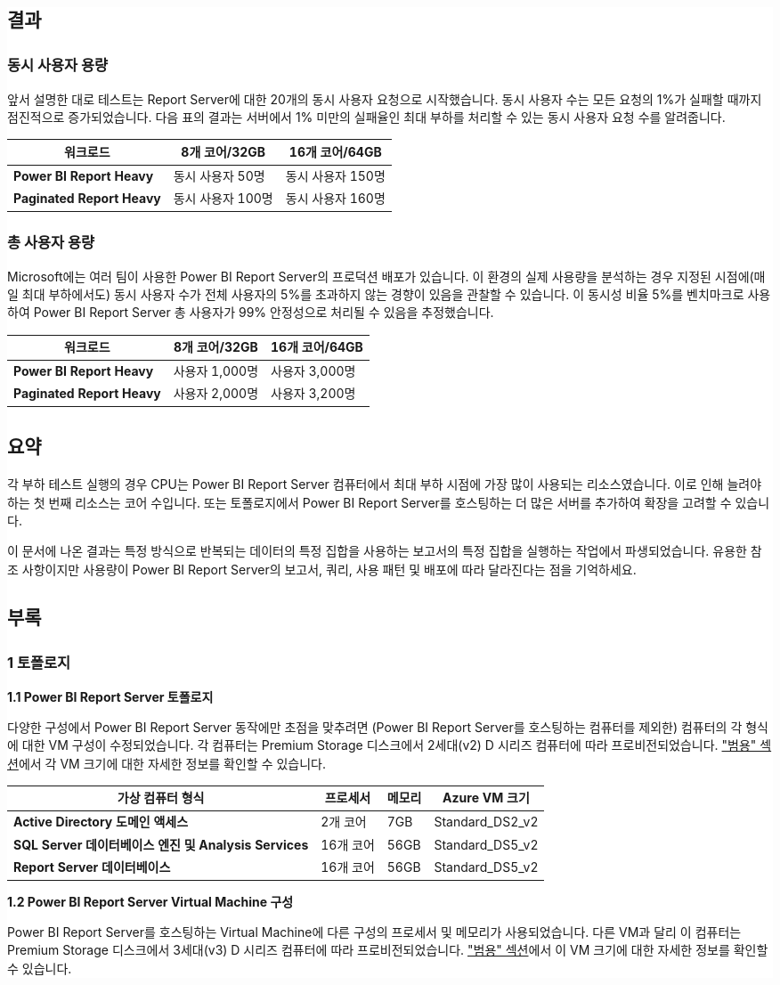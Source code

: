 ## <a name="results"></a>결과
### <a name="concurrent-user-capacity"></a>동시 사용자 용량
앞서 설명한 대로 테스트는 Report Server에 대한 20개의 동시 사용자 요청으로 시작했습니다. 동시 사용자 수는 모든 요청의 1%가 실패할 때까지 점진적으로 증가되었습니다. 다음 표의 결과는 서버에서 1% 미만의 실패율인 최대 부하를 처리할 수 있는 동시 사용자 요청 수를 알려줍니다.

| 워크로드 | 8개 코어/32GB | 16개 코어/64GB |
| --- | --- | --- |
| **Power BI Report Heavy** |동시 사용자 50명 |동시 사용자 150명 |
| **Paginated Report Heavy** |동시 사용자 100명 |동시 사용자 160명 |

### <a name="total-user-capacity"></a>총 사용자 용량
Microsoft에는 여러 팀이 사용한 Power BI Report Server의 프로덕션 배포가 있습니다. 이 환경의 실제 사용량을 분석하는 경우 지정된 시점에(매일 최대 부하에서도) 동시 사용자 수가 전체 사용자의 5%를 초과하지 않는 경향이 있음을 관찰할 수 있습니다. 이 동시성 비율 5%를 벤치마크로 사용하여 Power BI Report Server 총 사용자가 99% 안정성으로 처리될 수 있음을 추정했습니다.

| 워크로드 | 8개 코어/32GB | 16개 코어/64GB |
| --- | --- | --- |
| **Power BI Report Heavy** |사용자 1,000명 |사용자 3,000명 |
| **Paginated Report Heavy** |사용자 2,000명 |사용자 3,200명 |

## <a name="summary"></a>요약
각 부하 테스트 실행의 경우 CPU는 Power BI Report Server 컴퓨터에서 최대 부하 시점에 가장 많이 사용되는 리소스였습니다. 이로 인해 늘려야 하는 첫 번째 리소스는 코어 수입니다. 또는 토폴로지에서 Power BI Report Server를 호스팅하는 더 많은 서버를 추가하여 확장을 고려할 수 있습니다.

이 문서에 나온 결과는 특정 방식으로 반복되는 데이터의 특정 집합을 사용하는 보고서의 특정 집합을 실행하는 작업에서 파생되었습니다. 유용한 참조 사항이지만 사용량이 Power BI Report Server의 보고서, 쿼리, 사용 패턴 및 배포에 따라 달라진다는 점을 기억하세요.

## <a name="appendix"></a>부록
### <a name="1-topology"></a>1 토폴로지
**1.1 Power BI Report Server 토폴로지**

다양한 구성에서 Power BI Report Server 동작에만 초점을 맞추려면 (Power BI Report Server를 호스팅하는 컴퓨터를 제외한) 컴퓨터의 각 형식에 대한 VM 구성이 수정되었습니다. 각 컴퓨터는 Premium Storage 디스크에서 2세대(v2) D 시리즈 컴퓨터에 따라 프로비전되었습니다. ["범용" 섹션](https://azure.microsoft.com/pricing/details/virtual-machines/windows/)에서 각 VM 크기에 대한 자세한 정보를 확인할 수 있습니다.

| 가상 컴퓨터 형식 | 프로세서 | 메모리 | Azure VM 크기 |
| --- | --- | --- | --- |
| **Active Directory 도메인 액세스** |2개 코어 |7GB |Standard_DS2_v2 |
| **SQL Server 데이터베이스 엔진 및 Analysis Services** |16개 코어 |56GB |Standard_DS5_v2 |
| **Report Server 데이터베이스** |16개 코어 |56GB |Standard_DS5_v2 |

**1.2 Power BI Report Server Virtual Machine 구성** 

Power BI Report Server를 호스팅하는 Virtual Machine에 다른 구성의 프로세서 및 메모리가 사용되었습니다. 다른 VM과 달리 이 컴퓨터는 Premium Storage 디스크에서 3세대(v3) D 시리즈 컴퓨터에 따라 프로비전되었습니다. ["범용" 섹션](https://azure.microsoft.com/pricing/details/virtual-machines/windows/.)에서 이 VM 크기에 대한 자세한 정보를 확인할 수 있습니다.
